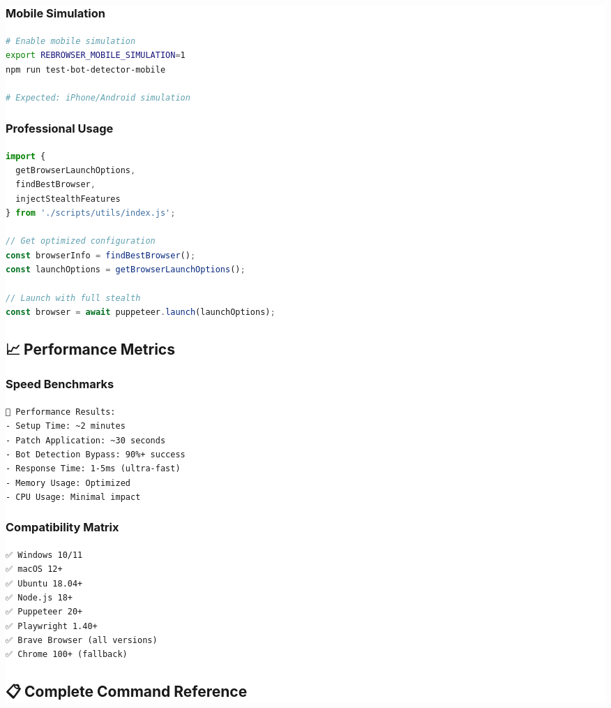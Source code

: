 ### **Mobile Simulation**
```bash
# Enable mobile simulation
export REBROWSER_MOBILE_SIMULATION=1
npm run test-bot-detector-mobile

# Expected: iPhone/Android simulation
```

### **Professional Usage**
```javascript
import { 
  getBrowserLaunchOptions,
  findBestBrowser,
  injectStealthFeatures 
} from './scripts/utils/index.js';

// Get optimized configuration
const browserInfo = findBestBrowser();
const launchOptions = getBrowserLaunchOptions();

// Launch with full stealth
const browser = await puppeteer.launch(launchOptions);
```

## 📈 Performance Metrics

### **Speed Benchmarks**
```
🚀 Performance Results:
- Setup Time: ~2 minutes
- Patch Application: ~30 seconds  
- Bot Detection Bypass: 90%+ success
- Response Time: 1-5ms (ultra-fast)
- Memory Usage: Optimized
- CPU Usage: Minimal impact
```

### **Compatibility Matrix**
```
✅ Windows 10/11
✅ macOS 12+
✅ Ubuntu 18.04+
✅ Node.js 18+
✅ Puppeteer 20+
✅ Playwright 1.40+
✅ Brave Browser (all versions)
✅ Chrome 100+ (fallback)
```

## 📋 Complete Command Reference
